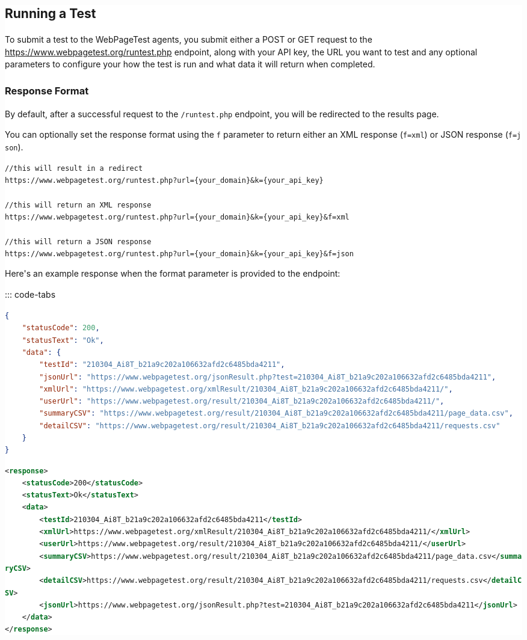 ## Running a Test
To submit a test to the WebPageTest agents, you submit either a POST or GET request to the https://www.webpagetest.org/runtest.php endpoint, along with your API key, the URL you want to test and any optional parameters to configure your how the test is run and what data it will return when completed.

### Response Format
By default, after a successful request to the `/runtest.php` endpoint, you will be redirected to the results page.

You can optionally set the response format using the `f` parameter to return either an XML response (`f=xml`) or JSON response (`f=json`).

```text
//this will result in a redirect
https://www.webpagetest.org/runtest.php?url={your_domain}&k={your_api_key}

//this will return an XML response
https://www.webpagetest.org/runtest.php?url={your_domain}&k={your_api_key}&f=xml

//this will return a JSON response
https://www.webpagetest.org/runtest.php?url={your_domain}&k={your_api_key}&f=json
```

Here's an example response when the format parameter is provided to the endpoint:

::: code-tabs
```json
{
	"statusCode": 200,
	"statusText": "Ok",
	"data": {
		"testId": "210304_Ai8T_b21a9c202a106632afd2c6485bda4211",
		"jsonUrl": "https://www.webpagetest.org/jsonResult.php?test=210304_Ai8T_b21a9c202a106632afd2c6485bda4211",
		"xmlUrl": "https://www.webpagetest.org/xmlResult/210304_Ai8T_b21a9c202a106632afd2c6485bda4211/",
		"userUrl": "https://www.webpagetest.org/result/210304_Ai8T_b21a9c202a106632afd2c6485bda4211/",
		"summaryCSV": "https://www.webpagetest.org/result/210304_Ai8T_b21a9c202a106632afd2c6485bda4211/page_data.csv",
		"detailCSV": "https://www.webpagetest.org/result/210304_Ai8T_b21a9c202a106632afd2c6485bda4211/requests.csv"
	}
}
```

```xml
<response>
	<statusCode>200</statusCode>
	<statusText>Ok</statusText>
	<data>
		<testId>210304_Ai8T_b21a9c202a106632afd2c6485bda4211</testId>
		<xmlUrl>https://www.webpagetest.org/xmlResult/210304_Ai8T_b21a9c202a106632afd2c6485bda4211/</xmlUrl>
		<userUrl>https://www.webpagetest.org/result/210304_Ai8T_b21a9c202a106632afd2c6485bda4211/</userUrl>
		<summaryCSV>https://www.webpagetest.org/result/210304_Ai8T_b21a9c202a106632afd2c6485bda4211/page_data.csv</summaryCSV>
		<detailCSV>https://www.webpagetest.org/result/210304_Ai8T_b21a9c202a106632afd2c6485bda4211/requests.csv</detailCSV>
		<jsonUrl>https://www.webpagetest.org/jsonResult.php?test=210304_Ai8T_b21a9c202a106632afd2c6485bda4211</jsonUrl>
	</data>
</response>
```